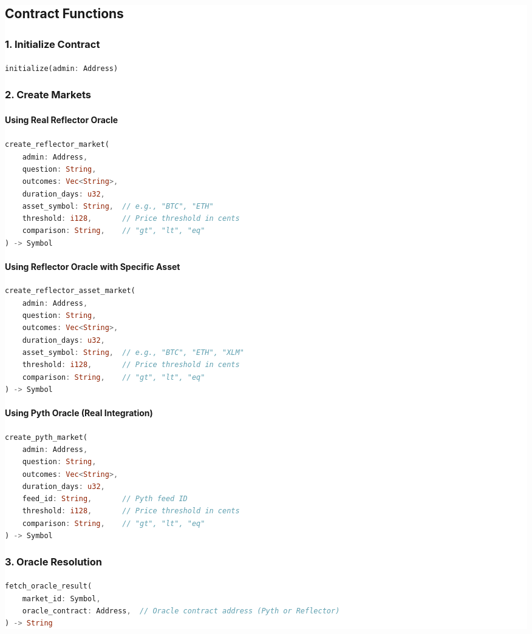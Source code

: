 ## Contract Functions

### 1. Initialize Contract
```rust
initialize(admin: Address)
```

### 2. Create Markets

#### Using Real Reflector Oracle
```rust
create_reflector_market(
    admin: Address,
    question: String,
    outcomes: Vec<String>,
    duration_days: u32,
    asset_symbol: String,  // e.g., "BTC", "ETH"
    threshold: i128,       // Price threshold in cents
    comparison: String,    // "gt", "lt", "eq"
) -> Symbol
```

#### Using Reflector Oracle with Specific Asset
```rust
create_reflector_asset_market(
    admin: Address,
    question: String,
    outcomes: Vec<String>,
    duration_days: u32,
    asset_symbol: String,  // e.g., "BTC", "ETH", "XLM"
    threshold: i128,       // Price threshold in cents
    comparison: String,    // "gt", "lt", "eq"
) -> Symbol
```

#### Using Pyth Oracle (Real Integration)
```rust
create_pyth_market(
    admin: Address,
    question: String,
    outcomes: Vec<String>,
    duration_days: u32,
    feed_id: String,       // Pyth feed ID
    threshold: i128,       // Price threshold in cents
    comparison: String,    // "gt", "lt", "eq"
) -> Symbol
```

### 3. Oracle Resolution
```rust
fetch_oracle_result(
    market_id: Symbol,
    oracle_contract: Address,  // Oracle contract address (Pyth or Reflector)
) -> String
```
